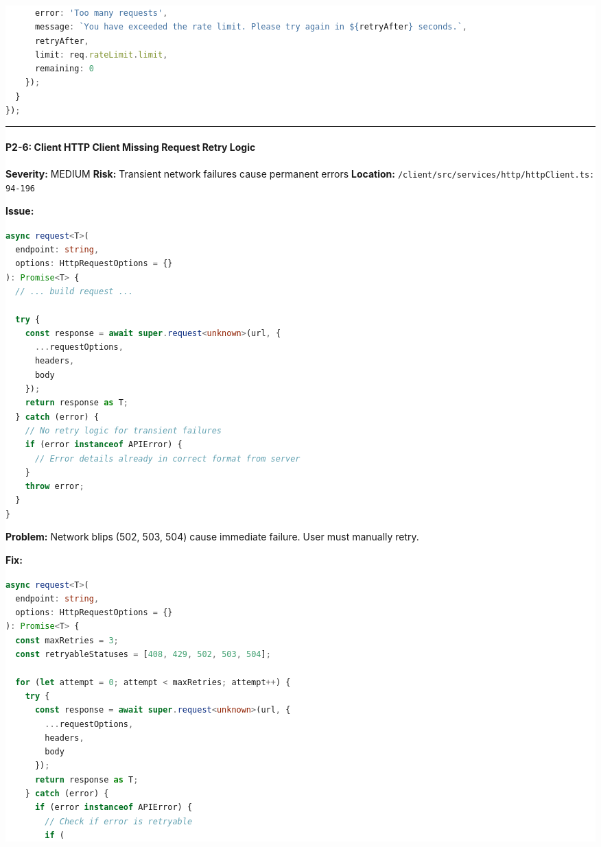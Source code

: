 ```typescript
      error: 'Too many requests',
      message: `You have exceeded the rate limit. Please try again in ${retryAfter} seconds.`,
      retryAfter,
      limit: req.rateLimit.limit,
      remaining: 0
    });
  }
});
```

---

#### P2-6: Client HTTP Client Missing Request Retry Logic
**Severity:** MEDIUM
**Risk:** Transient network failures cause permanent errors
**Location:** `/client/src/services/http/httpClient.ts:94-196`

**Issue:**
```typescript
async request<T>(
  endpoint: string,
  options: HttpRequestOptions = {}
): Promise<T> {
  // ... build request ...

  try {
    const response = await super.request<unknown>(url, {
      ...requestOptions,
      headers,
      body
    });
    return response as T;
  } catch (error) {
    // No retry logic for transient failures
    if (error instanceof APIError) {
      // Error details already in correct format from server
    }
    throw error;
  }
}
```

**Problem:** Network blips (502, 503, 504) cause immediate failure. User must manually retry.

**Fix:**
```typescript
async request<T>(
  endpoint: string,
  options: HttpRequestOptions = {}
): Promise<T> {
  const maxRetries = 3;
  const retryableStatuses = [408, 429, 502, 503, 504];

  for (let attempt = 0; attempt < maxRetries; attempt++) {
    try {
      const response = await super.request<unknown>(url, {
        ...requestOptions,
        headers,
        body
      });
      return response as T;
    } catch (error) {
      if (error instanceof APIError) {
        // Check if error is retryable
        if (
```